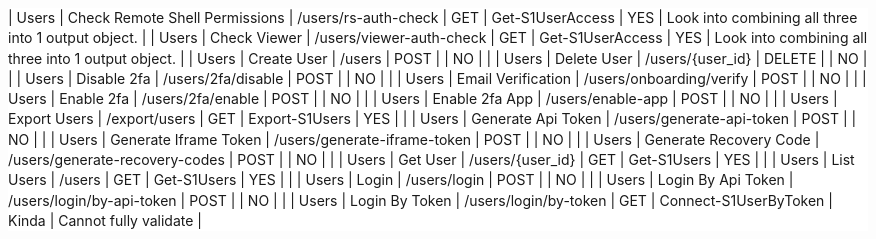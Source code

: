 | Users                     | Check Remote Shell Permissions                       | /users/rs-auth-check                                                          | GET    | Get-S1UserAccess                    | YES      | Look into combining all three into 1 output object.                                                                     |
| Users                     | Check Viewer                                         | /users/viewer-auth-check                                                      | GET    | Get-S1UserAccess                    | YES      | Look into combining all three into 1 output object.                                                                     |
| Users                     | Create User                                          | /users                                                                        | POST   |                                     | NO       |                                                                                                                         |
| Users                     | Delete User                                          | /users/{user_id}                                                              | DELETE |                                     | NO       |                                                                                                                         |
| Users                     | Disable 2fa                                          | /users/2fa/disable                                                            | POST   |                                     | NO       |                                                                                                                         |
| Users                     | Email Verification                                   | /users/onboarding/verify                                                      | POST   |                                     | NO       |                                                                                                                         |
| Users                     | Enable 2fa                                           | /users/2fa/enable                                                             | POST   |                                     | NO       |                                                                                                                         |
| Users                     | Enable 2fa App                                       | /users/enable-app                                                             | POST   |                                     | NO       |                                                                                                                         |
| Users                     | Export Users                                         | /export/users                                                                 | GET    | Export-S1Users                      | YES      |                                                                                                                         |
| Users                     | Generate Api Token                                   | /users/generate-api-token                                                     | POST   |                                     | NO       |                                                                                                                         |
| Users                     | Generate Iframe Token                                | /users/generate-iframe-token                                                  | POST   |                                     | NO       |                                                                                                                         |
| Users                     | Generate Recovery Code                               | /users/generate-recovery-codes                                                | POST   |                                     | NO       |                                                                                                                         |
| Users                     | Get User                                             | /users/{user_id}                                                              | GET    | Get-S1Users                         | YES      |                                                                                                                         |
| Users                     | List Users                                           | /users                                                                        | GET    | Get-S1Users                         | YES      |                                                                                                                         |
| Users                     | Login                                                | /users/login                                                                  | POST   |                                     | NO       |                                                                                                                         |
| Users                     | Login By Api Token                                   | /users/login/by-api-token                                                     | POST   |                                     | NO       |                                                                                                                         |
| Users                     | Login By Token                                       | /users/login/by-token                                                         | GET    | Connect-S1UserByToken               | Kinda    | Cannot fully validate                                                                                                   |